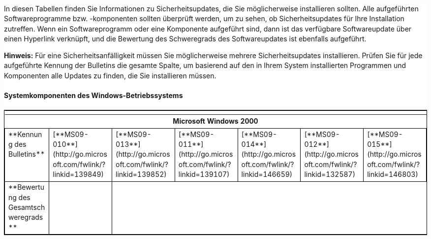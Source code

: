   
In diesen Tabellen finden Sie Informationen zu Sicherheitsupdates, die Sie möglicherweise installieren sollten. Alle aufgeführten Softwareprogramme bzw. -komponenten sollten überprüft werden, um zu sehen, ob Sicherheitsupdates für Ihre Installation zutreffen. Wenn ein Softwareprogramm oder eine Komponente aufgeführt sind, dann ist das verfügbare Softwareupdate über einen Hyperlink verknüpft, und die Bewertung des Schweregrads des Softwareupdates ist ebenfalls aufgeführt.
  
**Hinweis:** Für eine Sicherheitsanfälligkeit müssen Sie möglicherweise mehrere Sicherheitsupdates installieren. Prüfen Sie für jede aufgeführte Kennung der Bulletins die gesamte Spalte, um basierend auf den in Ihrem System installierten Programmen und Komponenten alle Updates zu finden, die Sie installieren müssen.
  
#### Systemkomponenten des Windows-Betriebssystems

<p> </p>
<table style="border:1px solid black;">
<tr class="thead">
<th>
</th>
<th>
</th>
<th>
</th>
<th>
</th>
<th>
</th>
<th>
</th>
<th>
</th>
</tr>
<tr>
<th colspan="7">
Microsoft Windows 2000  
</th>
</tr>
<tr>
<td style="border:1px solid black;">
**Kennung des Bulletins**
</td>
<td style="border:1px solid black;">
[**MS09-010**](http://go.microsoft.com/fwlink/?linkid=139849)
</td>
<td style="border:1px solid black;">
[**MS09-013**](http://go.microsoft.com/fwlink/?linkid=139852)
</td>
<td style="border:1px solid black;">
[**MS09-011**](http://go.microsoft.com/fwlink/?linkid=139107)
</td>
<td style="border:1px solid black;">
[**MS09-014**](http://go.microsoft.com/fwlink/?linkid=146659)
</td>
<td style="border:1px solid black;">
[**MS09-012**](http://go.microsoft.com/fwlink/?linkid=132587)
</td>
<td style="border:1px solid black;">
[**MS09-015**](http://go.microsoft.com/fwlink/?linkid=146803)
</td>
</tr>
<tr class="alternateRow">
<td style="border:1px solid black;">
**Bewertung des Gesamtschweregrads**
</td>
<td style="border:1px solid black;">